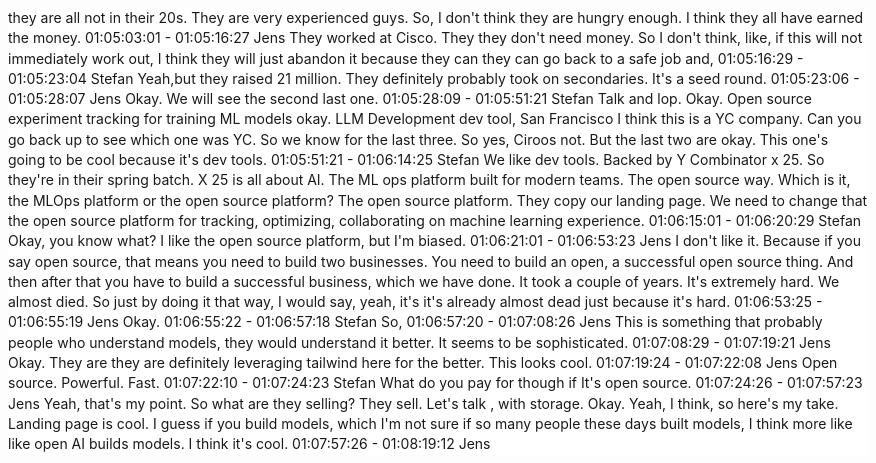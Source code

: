 they are all not in their 20s. They are very experienced guys. So, I don't think they are hungry
enough. I think they all have earned the money.
01:05:03:01 - 01:05:16:27
Jens
They worked at Cisco. They they don't need money. So I don't think, like, if this will not
immediately work out, I think they will just abandon it because they can they can go back to a
safe job and,
01:05:16:29 - 01:05:23:04
Stefan
Yeah,but they raised 21 million. They definitely probably took on secondaries. It's a seed round.
01:05:23:06 - 01:05:28:07
Jens
Okay. We will see the second last one.
01:05:28:09 - 01:05:51:21
Stefan
Talk and lop. Okay. Open source experiment tracking for training ML models okay. LLM
Development dev tool, San Francisco I think this is a YC company. Can you go back up to see
which one was YC. So we know for the last three. So yes, Ciroos not. But the last two are okay.
This one's going to be cool because it's dev tools.
01:05:51:21 - 01:06:14:25
Stefan
We like dev tools. Backed by Y Combinator x 25. So they're in their spring batch. X 25 is all
about AI. The ML ops platform built for modern teams. The open source way. Which is it, the
MLOps platform or the open source platform? The open source platform. They copy our landing
page. We need to change that the open source platform for tracking, optimizing, collaborating
on machine learning experience.
01:06:15:01 - 01:06:20:29
Stefan
Okay, you know what? I like the open source platform, but I'm biased.
01:06:21:01 - 01:06:53:23
Jens
I don't like it. Because if you say open source, that means you need to build two businesses.
You need to build an open, a successful open source thing. And then after that you have to build
a successful business, which we have done. It took a couple of years. It's extremely hard. We
almost died. So just by doing it that way, I would say, yeah, it's it's already almost dead just
because it's hard.
01:06:53:25 - 01:06:55:19
Jens
Okay.
01:06:55:22 - 01:06:57:18
Stefan
So,
01:06:57:20 - 01:07:08:26
Jens
This is something that probably people who understand models, they would understand it better.
It seems to be sophisticated.
01:07:08:29 - 01:07:19:21
Jens
Okay. They are they are definitely leveraging tailwind here for the better. This looks cool.
01:07:19:24 - 01:07:22:08
Jens
Open source. Powerful. Fast.
01:07:22:10 - 01:07:24:23
Stefan
What do you pay for though if It's open source.
01:07:24:26 - 01:07:57:23
Jens
Yeah, that's my point. So what are they selling? They sell. Let's talk , with storage. Okay. Yeah, I
think, so here's my take. Landing page is cool. I guess if you build models, which I'm not sure if
so many people these days built models, I think more like like open AI builds models. I think it's
cool.
01:07:57:26 - 01:08:19:12
Jens